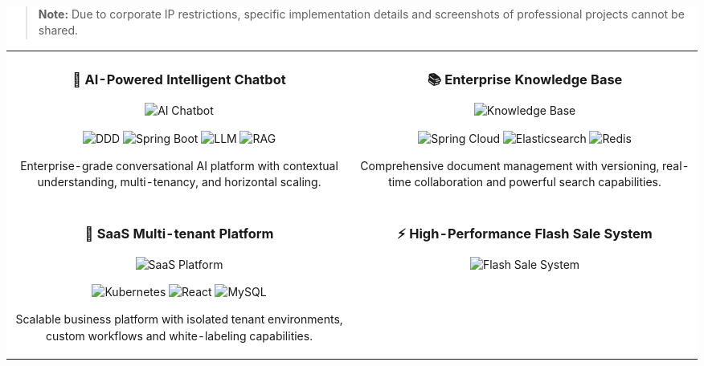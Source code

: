 > **Note:** Due to corporate IP restrictions, specific implementation details and screenshots of professional projects cannot be shared.

<table>
  <tr>
    <td width="50%" align="center">
      <h3>🤖 AI-Powered Intelligent Chatbot</h3>
      <img src="https://media.giphy.com/media/l0IyeheChYxx2byDu/giphy.gif" width="80%" alt="AI Chatbot"/>
      <br>
      <p align="center">
        <img src="https://img.shields.io/badge/DDD-blue?style=for-the-badge" alt="DDD"/>
        <img src="https://img.shields.io/badge/Spring_Boot-6DB33F?style=for-the-badge&logo=spring-boot&logoColor=white" alt="Spring Boot"/>
        <img src="https://img.shields.io/badge/LLM-FF6F61?style=for-the-badge" alt="LLM"/>
        <img src="https://img.shields.io/badge/RAG-764ABC?style=for-the-badge" alt="RAG"/>
      </p>
      <p align="center">
        Enterprise-grade conversational AI platform with contextual understanding, multi-tenancy, and horizontal scaling.
      </p>
    </td>
    <td width="50%" align="center">
      <h3>📚 Enterprise Knowledge Base</h3>
      <img src="https://media.giphy.com/media/JrXas5ecb4FkwbFpIE/giphy.gif" width="80%" alt="Knowledge Base"/>
      <br>
      <p align="center">
        <img src="https://img.shields.io/badge/Spring_Cloud-6DB33F?style=for-the-badge&logo=spring&logoColor=white" alt="Spring Cloud"/>
        <img src="https://img.shields.io/badge/Elasticsearch-005571?style=for-the-badge&logo=elasticsearch&logoColor=white" alt="Elasticsearch"/>
        <img src="https://img.shields.io/badge/Redis-DC382D?style=for-the-badge&logo=redis&logoColor=white" alt="Redis"/>
      </p>
      <p align="center">
        Comprehensive document management with versioning, real-time collaboration and powerful search capabilities.
      </p>
    </td>
  </tr>
  <tr>
    <td width="50%" align="center">
      <h3>🚀 SaaS Multi-tenant Platform</h3>
      <img src="https://media.giphy.com/media/xT9IgzoKnwFNmISR8I/giphy.gif" width="80%" alt="SaaS Platform"/>
      <br>
      <p align="center">
        <img src="https://img.shields.io/badge/Kubernetes-326CE5?style=for-the-badge&logo=kubernetes&logoColor=white" alt="Kubernetes"/>
        <img src="https://img.shields.io/badge/React-61DAFB?style=for-the-badge&logo=react&logoColor=black" alt="React"/>
        <img src="https://img.shields.io/badge/MySQL-4479A1?style=for-the-badge&logo=mysql&logoColor=white" alt="MySQL"/>
      </p>
      <p align="center">
        Scalable business platform with isolated tenant environments, custom workflows and white-labeling capabilities.
      </p>
    </td>
    <td width="50%" align="center">
      <h3>⚡ High-Performance Flash Sale System</h3>
      <img src="https://media.giphy.com/media/3o7ZetIsjtbkgNE1I4/giphy.gif" width="80%" alt="Flash Sale System"/>
      <br>
      <p align="center">